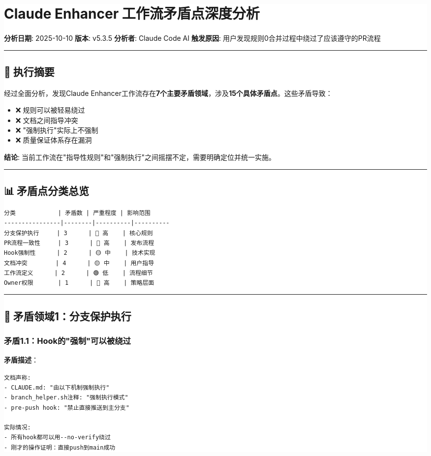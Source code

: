 # Claude Enhancer 工作流矛盾点深度分析

**分析日期**: 2025-10-10
**版本**: v5.3.5
**分析者**: Claude Code AI
**触发原因**: 用户发现规则0合并过程中绕过了应该遵守的PR流程

---

## 🎯 执行摘要

经过全面分析，发现Claude Enhancer工作流存在**7个主要矛盾领域**，涉及**15个具体矛盾点**。这些矛盾导致：
- ❌ 规则可以被轻易绕过
- ❌ 文档之间指导冲突
- ❌ "强制执行"实际上不强制
- ❌ 质量保证体系存在漏洞

**结论**: 当前工作流在"指导性规则"和"强制执行"之间摇摆不定，需要明确定位并统一实施。

---

## 📊 矛盾点分类总览

```
分类            | 矛盾数 | 严重程度 | 影响范围
----------------|--------|----------|----------
分支保护执行     | 3      | 🔴 高    | 核心规则
PR流程一致性     | 3      | 🔴 高    | 发布流程
Hook强制性      | 2      | 🟡 中    | 技术实现
文档冲突        | 4      | 🟡 中    | 用户指导
工作流定义      | 2      | 🟢 低    | 流程细节
Owner权限       | 1      | 🔴 高    | 策略层面
```

---

## 🔴 矛盾领域1：分支保护执行

### 矛盾1.1：Hook的"强制"可以被绕过

**矛盾描述**：
```
文档声称:
- CLAUDE.md: "由以下机制强制执行"
- branch_helper.sh注释: "强制执行模式"
- pre-push hook: "禁止直接推送到主分支"

实际情况:
- 所有hook都可以用--no-verify绕过
- 刚才的操作证明：直接push到main成功
```
